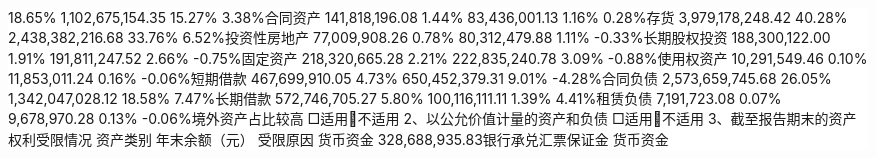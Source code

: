 18.65%
1,102,675,154.35
15.27%
3.38%合同资产
141,818,196.08
1.44%
83,436,001.13
1.16%
0.28%存货
3,979,178,248.42
40.28%
2,438,382,216.68
33.76%
6.52%投资性房地产
77,009,908.26
0.78%
80,312,479.88
1.11%
-0.33%长期股权投资
188,300,122.00
1.91%
191,811,247.52
2.66%
-0.75%固定资产
218,320,665.28
2.21%
222,835,240.78
3.09%
-0.88%使用权资产
10,291,549.46
0.10%
11,853,011.24
0.16%
-0.06%短期借款
467,699,910.05
4.73%
650,452,379.31
9.01%
-4.28%合同负债
2,573,659,745.68
26.05%
1,342,047,028.12
18.58%
7.47%长期借款
572,746,705.27
5.80%
100,116,111.11
1.39%
4.41%租赁负债
7,191,723.08
0.07%
9,678,970.28
0.13%
-0.06%境外资产占比较高
□适用不适用
2、以公允价值计量的资产和负债
□适用不适用
3、截至报告期末的资产权利受限情况
资产类别
年末余额（元）
受限原因
货币资金
328,688,935.83银行承兑汇票保证金
货币资金